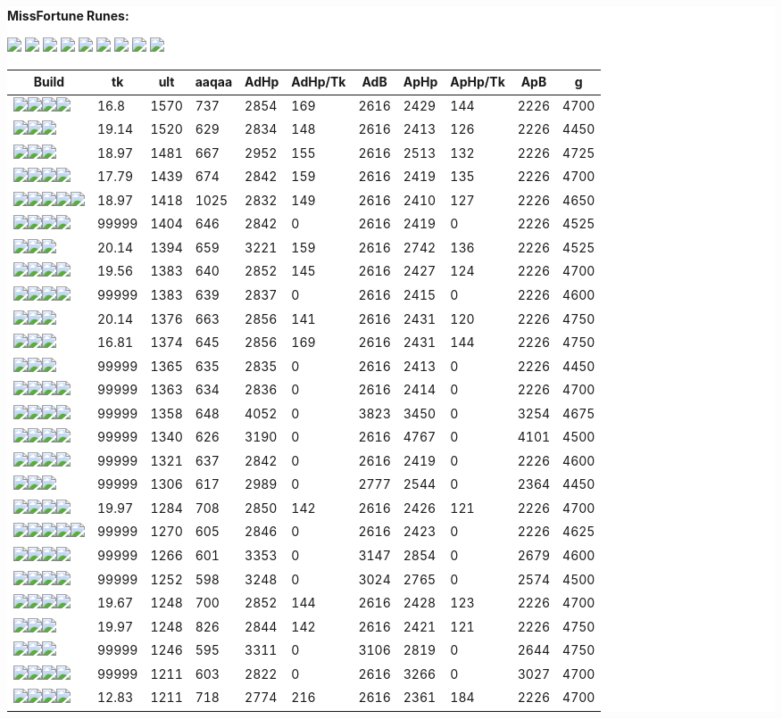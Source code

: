

**MissFortune Runes:**


![](/Styles/Precision/PressTheAttack/PressTheAttack.png)
![](/Styles/Precision/Overheal.png)
![](/Styles/Precision/LegendAlacrity/LegendAlacrity.png)
![](/Styles/Precision/CutDown/CutDown.png)
![](/Styles/Sorcery/AbsoluteFocus/AbsoluteFocus.png)
![](/Styles/Sorcery/GatheringStorm/GatheringStorm.png)
![](/StatMods/StatModsAdaptiveForceIcon.png)
![](/StatMods/StatModsAdaptiveForceIcon.png)
![](/StatMods/StatModsArmorIcon.png)





 Build |tk|ult|aaqaa|AdHp|AdHp/Tk|AdB|ApHp|ApHp/Tk|ApB|g
-|-|-|-|-|-|-|-|-|-|-
![](/item/3036.png)![](/item/1053.png)![](/item/1055.png)![](/item/1036.png)|16.8|1570|737|2854|169|2616|2429|144|2226|4700
![](/item/6691.png)![](/item/1053.png)![](/item/1055.png)|19.14|1520|629|2834|148|2616|2413|126|2226|4450
![](/item/3074.png)![](/item/1055.png)![](/item/1037.png)|18.97|1481|667|2952|155|2616|2513|132|2226|4725
![](/item/6676.png)![](/item/1053.png)![](/item/1055.png)![](/item/1036.png)|17.79|1439|674|2842|159|2616|2419|135|2226|4700
![](/item/6695.png)![](/item/1053.png)![](/item/1055.png)![](/item/1036.png)![](/item/1036.png)|18.97|1418|1025|2832|149|2616|2410|127|2226|4650
![](/item/3179.png)![](/item/1053.png)![](/item/1055.png)![](/item/1037.png)|99999|1404|646|2842|0|2616|2419|0|2226|4525
![](/item/3072.png)![](/item/1055.png)![](/item/1037.png)|20.14|1394|659|3221|159|2616|2742|136|2226|4525
![](/item/6696.png)![](/item/1053.png)![](/item/1055.png)![](/item/1036.png)|19.56|1383|640|2852|145|2616|2427|124|2226|4700
![](/item/3004.png)![](/item/1053.png)![](/item/1055.png)![](/item/1036.png)|99999|1383|639|2837|0|2616|2415|0|2226|4600
![](/item/3031.png)![](/item/1053.png)![](/item/1055.png)|20.14|1376|663|2856|141|2616|2431|120|2226|4750
![](/item/6675.png)![](/item/1053.png)![](/item/1055.png)|16.81|1374|645|2856|169|2616|2431|144|2226|4750
![](/item/3142.png)![](/item/1053.png)![](/item/1055.png)|99999|1365|635|2835|0|2616|2413|0|2226|4450
![](/item/6693.png)![](/item/1053.png)![](/item/1055.png)![](/item/1036.png)|99999|1363|634|2836|0|2616|2414|0|2226|4700
![](/item/6673.png)![](/item/1055.png)![](/item/1037.png)![](/item/1036.png)|99999|1358|648|4052|0|3823|3450|0|3254|4675
![](/item/3156.png)![](/item/1053.png)![](/item/1055.png)![](/item/1036.png)|99999|1340|626|3190|0|2616|4767|0|4101|4500
![](/item/3508.png)![](/item/1053.png)![](/item/1055.png)![](/item/1036.png)|99999|1321|637|2842|0|2616|2419|0|2226|4600
![](/item/6692.png)![](/item/1053.png)![](/item/1055.png)|99999|1306|617|2989|0|2777|2544|0|2364|4450
![](/item/3095.png)![](/item/1053.png)![](/item/1055.png)![](/item/1036.png)|19.97|1284|708|2850|142|2616|2426|121|2226|4700
![](/item/3006.png)![](/item/1053.png)![](/item/1055.png)![](/item/1038.png)![](/item/1037.png)|99999|1270|605|2846|0|2616|2423|0|2226|4625
![](/item/3814.png)![](/item/1053.png)![](/item/1055.png)![](/item/1036.png)|99999|1266|601|3353|0|3147|2854|0|2679|4600
![](/item/6609.png)![](/item/1053.png)![](/item/1055.png)![](/item/1036.png)|99999|1252|598|3248|0|3024|2765|0|2574|4500
![](/item/3087.png)![](/item/1053.png)![](/item/1055.png)![](/item/1036.png)|19.67|1248|700|2852|144|2616|2428|123|2226|4700
![](/item/6671.png)![](/item/1053.png)![](/item/1055.png)|19.97|1248|826|2844|142|2616|2421|121|2226|4750
![](/item/3161.png)![](/item/1053.png)![](/item/1055.png)|99999|1246|595|3311|0|3106|2819|0|2644|4750
![](/item/3139.png)![](/item/1053.png)![](/item/1055.png)![](/item/1036.png)|99999|1211|603|2822|0|2616|3266|0|3027|4700
![](/item/6672.png)![](/item/1053.png)![](/item/1055.png)![](/item/1036.png)|12.83|1211|718|2774|216|2616|2361|184|2226|4700
